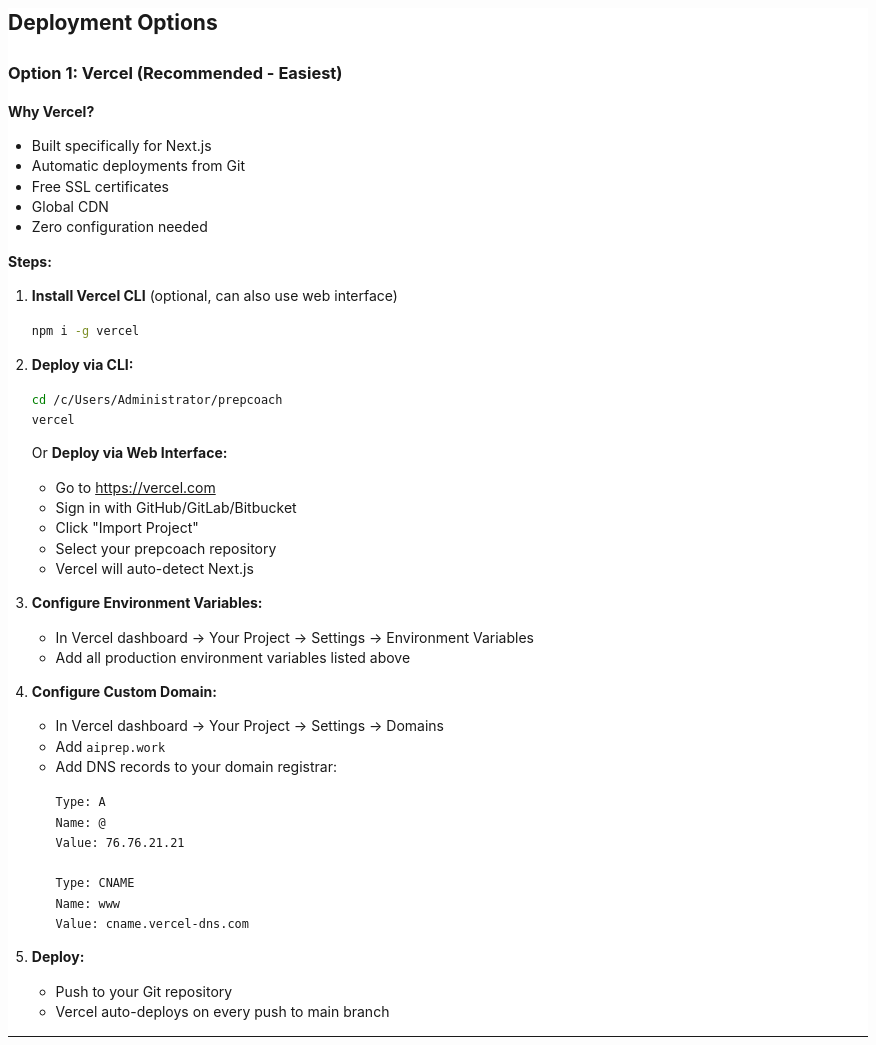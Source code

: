 
## Deployment Options

### Option 1: Vercel (Recommended - Easiest)

**Why Vercel?**
- Built specifically for Next.js
- Automatic deployments from Git
- Free SSL certificates
- Global CDN
- Zero configuration needed

**Steps:**

1. **Install Vercel CLI** (optional, can also use web interface)
   ```bash
   npm i -g vercel
   ```

2. **Deploy via CLI:**
   ```bash
   cd /c/Users/Administrator/prepcoach
   vercel
   ```

   Or **Deploy via Web Interface:**
   - Go to https://vercel.com
   - Sign in with GitHub/GitLab/Bitbucket
   - Click "Import Project"
   - Select your prepcoach repository
   - Vercel will auto-detect Next.js

3. **Configure Environment Variables:**
   - In Vercel dashboard → Your Project → Settings → Environment Variables
   - Add all production environment variables listed above

4. **Configure Custom Domain:**
   - In Vercel dashboard → Your Project → Settings → Domains
   - Add `aiprep.work`
   - Add DNS records to your domain registrar:
     ```
     Type: A
     Name: @
     Value: 76.76.21.21

     Type: CNAME
     Name: www
     Value: cname.vercel-dns.com
     ```

5. **Deploy:**
   - Push to your Git repository
   - Vercel auto-deploys on every push to main branch

---
